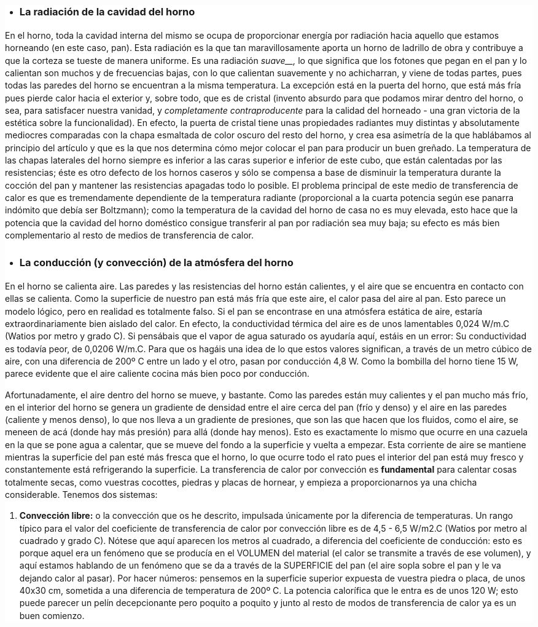- ### La radiación de la cavidad del horno

En el horno, toda la cavidad interna del mismo se ocupa de proporcionar energía por radiación hacia aquello que estamos horneando (en este caso, pan). Esta radiación es la que tan maravillosamente aporta un horno de ladrillo de obra y contribuye a que la corteza se tueste de manera uniforme. Es una radiación _suave\_\_,_ lo que significa que los fotones que pegan en el pan y lo calientan son muchos y de frecuencias bajas, con lo que calientan suavemente y no achicharran, y viene de todas partes, pues todas las paredes del horno se encuentran a la misma temperatura. La excepción está en la puerta del horno, que está más fría pues pierde calor hacia el exterior y, sobre todo, que es de cristal (invento absurdo para que podamos mirar dentro del horno, o sea, para satisfacer nuestra vanidad, y _completamente contraproducente_ para la calidad del horneado - una gran victoria de la estética sobre la funcionalidad). En efecto, la puerta de cristal tiene unas propiedades radiantes muy distintas y absolutamente mediocres comparadas con la chapa esmaltada de color oscuro del resto del horno, y crea esa asimetría de la que hablábamos al principio del artículo y que es la que nos determina cómo mejor colocar el pan para producir un buen greñado. La temperatura de las chapas laterales del horno siempre es inferior a las caras superior e inferior de este cubo, que están calentadas por las resistencias; éste es otro defecto de los hornos caseros y sólo se compensa a base de disminuir la temperatura durante la cocción del pan y mantener las resistencias apagadas todo lo posible. El problema principal de este medio de transferencia de calor es que es tremendamente dependiente de la temperatura radiante (proporcional a la cuarta potencia según ese panarra indómito que debía ser Boltzmann); como la temperatura de la cavidad del horno de casa no es muy elevada, esto hace que la potencia que la cavidad del horno doméstico consigue transferir al pan por radiación sea muy baja; su efecto es más bien complementario al resto de medios de transferencia de calor.

- ### La conducción (y convección) de la atmósfera del horno

En el horno se calienta aire. Las paredes y las resistencias del horno están calientes, y el aire que se encuentra en contacto con ellas se calienta. Como la superficie de nuestro pan está más fría que este aire, el calor pasa del aire al pan. Esto parece un modelo lógico, pero en realidad es totalmente falso. Si el pan se encontrase en una atmósfera estática de aire, estaría extraordinariamente bien aislado del calor. En efecto, la conductividad térmica del aire es de unos lamentables 0,024 W/m.C (Watios por metro y grado C). Si pensábais que el vapor de agua saturado os ayudaría aquí, estáis en un error: Su conductividad es todavía peor, de 0,0206 W/m.C. Para que os hagáis una idea de lo que estos valores significan, a través de un metro cúbico de aire, con una diferencia de 200º C entre un lado y el otro, pasan por conducción 4,8 W. Como la bombilla del horno tiene 15 W, parece evidente que el aire caliente cocina más bien poco por conducción.

Afortunadamente, el aire dentro del horno se mueve, y bastante. Como las paredes están muy calientes y el pan mucho más frío, en el interior del horno se genera un gradiente de densidad entre el aire cerca del pan (frío y denso) y el aire en las paredes (caliente y menos denso), lo que nos lleva a un gradiente de presiones, que son las que hacen que los fluidos, como el aire, se meneen de acá (donde hay más presión) para allá (donde hay menos). Esto es exactamente lo mismo que ocurre en una cazuela en la que se pone agua a calentar, que se mueve del fondo a la superficie y vuelta a empezar. Esta corriente de aire se mantiene mientras la superficie del pan esté más fresca que el horno, lo que ocurre todo el rato pues el interior del pan está muy fresco y constantemente está refrigerando la superficie. La transferencia de calor por convección es **fundamental** para calentar cosas totalmente secas, como vuestras cocottes, piedras y placas de hornear, y empieza a proporcionarnos ya una chicha considerable. Tenemos dos sistemas:

1.  **Convección libre:** o la convección que os he descrito, impulsada únicamente por la diferencia de temperaturas. Un rango típico para el valor del coeficiente de transferencia de calor por convección libre es de 4,5 - 6,5 W/m2.C (Watios por metro al cuadrado y grado C). Nótese que aquí aparecen los metros al cuadrado, a diferencia del coeficiente de conducción: esto es porque aquel era un fenómeno que se producía en el VOLUMEN del material (el calor se transmite a través de ese volumen), y aquí estamos hablando de un fenómeno que se da a través de la SUPERFICIE del pan (el aire sopla sobre el pan y le va dejando calor al pasar). Por hacer números: pensemos en la superficie superior expuesta de vuestra piedra o placa, de unos 40x30 cm, sometida a una diferencia de temperatura de 200º C. La potencia calorífica que le entra es de unos 120 W; esto puede parecer un pelín decepcionante pero poquito a poquito y junto al resto de modos de transferencia de calor ya es un buen comienzo.